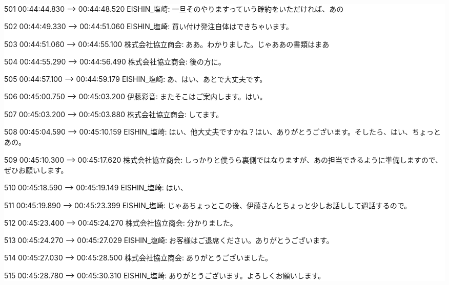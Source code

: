 501
00:44:44.830 --> 00:44:48.520
EISHIN_塩崎: 一旦そのやりますっていう確約をいただければ、あの

502
00:44:49.330 --> 00:44:51.060
EISHIN_塩崎: 買い付け発注自体はできちゃいます。

503
00:44:51.060 --> 00:44:55.100
株式会社協立商会: ああ。わかりました。じゃああの書類はまあ

504
00:44:55.290 --> 00:44:56.490
株式会社協立商会: 後の方に。

505
00:44:57.100 --> 00:44:59.179
EISHIN_塩崎: あ、はい、あとで大丈夫です。

506
00:45:00.750 --> 00:45:03.200
伊藤彩音: またそこはご案内します。はい。

507
00:45:03.200 --> 00:45:03.880
株式会社協立商会: してます。

508
00:45:04.590 --> 00:45:10.159
EISHIN_塩崎: はい、他大丈夫ですかね？はい、ありがとうございます。そしたら、はい、ちょっとあの。

509
00:45:10.300 --> 00:45:17.620
株式会社協立商会: しっかりと僕うら裏側ではなりますが、あの担当できるように準備しますので、ぜひお願いします。

510
00:45:18.590 --> 00:45:19.149
EISHIN_塩崎: はい、

511
00:45:19.890 --> 00:45:23.399
EISHIN_塩崎: じゃあちょっとこの後、伊藤さんとちょっと少しお話しして週話するので。

512
00:45:23.400 --> 00:45:24.270
株式会社協立商会: 分かりました。

513
00:45:24.270 --> 00:45:27.029
EISHIN_塩崎: お客様はご退席ください。ありがとうございます。

514
00:45:27.030 --> 00:45:28.500
株式会社協立商会: ありがとうございました。

515
00:45:28.780 --> 00:45:30.310
EISHIN_塩崎: ありがとうございます。よろしくお願いします。
